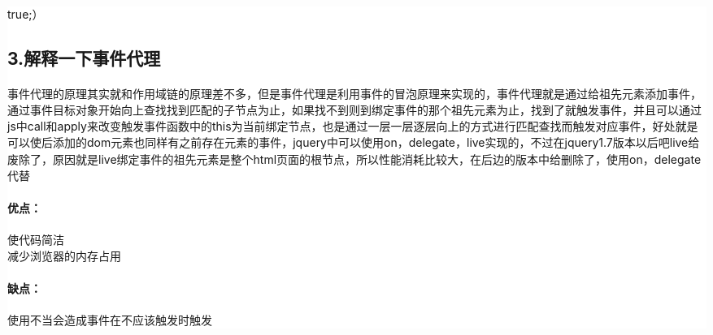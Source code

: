 true;&#xFF09;</p><h2 id="articleHeader21"><strong>3.&#x89E3;&#x91CA;&#x4E00;&#x4E0B;&#x4E8B;&#x4EF6;&#x4EE3;&#x7406;</strong></h2><p>&#x4E8B;&#x4EF6;&#x4EE3;&#x7406;&#x7684;&#x539F;&#x7406;&#x5176;&#x5B9E;&#x5C31;&#x548C;&#x4F5C;&#x7528;&#x57DF;&#x94FE;&#x7684;&#x539F;&#x7406;&#x5DEE;&#x4E0D;&#x591A;&#xFF0C;&#x4F46;&#x662F;&#x4E8B;&#x4EF6;&#x4EE3;&#x7406;&#x662F;&#x5229;&#x7528;&#x4E8B;&#x4EF6;&#x7684;&#x5192;&#x6CE1;&#x539F;&#x7406;&#x6765;&#x5B9E;&#x73B0;&#x7684;&#xFF0C;&#x4E8B;&#x4EF6;&#x4EE3;&#x7406;&#x5C31;&#x662F;&#x901A;&#x8FC7;&#x7ED9;&#x7956;&#x5148;&#x5143;&#x7D20;&#x6DFB;&#x52A0;&#x4E8B;&#x4EF6;&#xFF0C;&#x901A;&#x8FC7;&#x4E8B;&#x4EF6;&#x76EE;&#x6807;&#x5BF9;&#x8C61;&#x5F00;&#x59CB;&#x5411;&#x4E0A;&#x67E5;&#x627E;&#x627E;&#x5230;&#x5339;&#x914D;&#x7684;&#x5B50;&#x8282;&#x70B9;&#x4E3A;&#x6B62;&#xFF0C;&#x5982;&#x679C;&#x627E;&#x4E0D;&#x5230;&#x5219;&#x5230;&#x7ED1;&#x5B9A;&#x4E8B;&#x4EF6;&#x7684;&#x90A3;&#x4E2A;&#x7956;&#x5148;&#x5143;&#x7D20;&#x4E3A;&#x6B62;&#xFF0C;&#x627E;&#x5230;&#x4E86;&#x5C31;&#x89E6;&#x53D1;&#x4E8B;&#x4EF6;&#xFF0C;&#x5E76;&#x4E14;&#x53EF;&#x4EE5;&#x901A;&#x8FC7;js&#x4E2D;call&#x548C;apply&#x6765;&#x6539;&#x53D8;&#x89E6;&#x53D1;&#x4E8B;&#x4EF6;&#x51FD;&#x6570;&#x4E2D;&#x7684;this&#x4E3A;&#x5F53;&#x524D;&#x7ED1;&#x5B9A;&#x8282;&#x70B9;&#xFF0C;&#x4E5F;&#x662F;&#x901A;&#x8FC7;&#x4E00;&#x5C42;&#x4E00;&#x5C42;&#x9010;&#x5C42;&#x5411;&#x4E0A;&#x7684;&#x65B9;&#x5F0F;&#x8FDB;&#x884C;&#x5339;&#x914D;&#x67E5;&#x627E;&#x800C;&#x89E6;&#x53D1;&#x5BF9;&#x5E94;&#x4E8B;&#x4EF6;&#xFF0C;&#x597D;&#x5904;&#x5C31;&#x662F;&#x53EF;&#x4EE5;&#x4F7F;&#x540E;&#x6DFB;&#x52A0;&#x7684;dom&#x5143;&#x7D20;&#x4E5F;&#x540C;&#x6837;&#x6709;&#x4E4B;&#x524D;&#x5B58;&#x5728;&#x5143;&#x7D20;&#x7684;&#x4E8B;&#x4EF6;&#xFF0C;jquery&#x4E2D;&#x53EF;&#x4EE5;&#x4F7F;&#x7528;on&#xFF0C;delegate&#xFF0C;live&#x5B9E;&#x73B0;&#x7684;&#xFF0C;&#x4E0D;&#x8FC7;&#x5728;jquery1.7&#x7248;&#x672C;&#x4EE5;&#x540E;&#x5427;live&#x7ED9;&#x5E9F;&#x9664;&#x4E86;&#xFF0C;&#x539F;&#x56E0;&#x5C31;&#x662F;live&#x7ED1;&#x5B9A;&#x4E8B;&#x4EF6;&#x7684;&#x7956;&#x5148;&#x5143;&#x7D20;&#x662F;&#x6574;&#x4E2A;html&#x9875;&#x9762;&#x7684;&#x6839;&#x8282;&#x70B9;&#xFF0C;&#x6240;&#x4EE5;&#x6027;&#x80FD;&#x6D88;&#x8017;&#x6BD4;&#x8F83;&#x5927;&#xFF0C;&#x5728;&#x540E;&#x8FB9;&#x7684;&#x7248;&#x672C;&#x4E2D;&#x7ED9;&#x5220;&#x9664;&#x4E86;&#xFF0C;&#x4F7F;&#x7528;on&#xFF0C;delegate&#x4EE3;&#x66FF;</p><h4><strong>&#x4F18;&#x70B9;&#xFF1A;</strong></h4><p>&#x4F7F;&#x4EE3;&#x7801;&#x7B80;&#x6D01;<br>&#x51CF;&#x5C11;&#x6D4F;&#x89C8;&#x5668;&#x7684;&#x5185;&#x5B58;&#x5360;&#x7528;</p><h4><strong>&#x7F3A;&#x70B9;&#xFF1A;</strong></h4><p>&#x4F7F;&#x7528;&#x4E0D;&#x5F53;&#x4F1A;&#x9020;&#x6210;&#x4E8B;&#x4EF6;&#x5728;&#x4E0D;&#x5E94;&#x8BE5;&#x89E6;&#x53D1;&#x65F6;&#x89E6;&#x53D1;</p><div class="widget-codetool" style="display:none"><div class="widget-codetool--inner"><span class="selectCode code-tool" data-toggle="tooltip" data-placement="top" title="" data-original-title="&#x5168;&#x9009;"></span> <span type="button" class="copyCode code-tool" data-toggle="tooltip" data-placement="top" data-clipboard-text="function bindEvent(elem, type, selector, fn) { 
&#xA0;&#xA0;&#xA0;&#xA0;// &#x8FD9;&#x6837;&#x5904;&#x7406;&#xFF0C;&#x53EF;&#x63A5;&#x6536;&#x4E24;&#x79CD;&#x8C03;&#x7528;&#x65B9;&#x5F0F; bindEvent(div1, &apos;click&apos;, &apos;a&apos;, function () {...}) &#x548C; bindEvent(div1, &apos;click&apos;, function () {...}) &#x8FD9;&#x4E24;&#x79CD; 
&#xA0;&#xA0;&#xA0;&#xA0;if (fn == null) { 
&#xA0;&#xA0;&#xA0;&#xA0;&#xA0;&#xA0;&#xA0;&#xA0;fn = selector 
&#xA0;&#xA0;&#xA0;&#xA0;&#xA0;&#xA0;&#xA0;&#xA0;selector = null 
&#xA0;&#xA0;&#xA0;&#xA0;} 

&#xA0;&#xA0;&#xA0;&#xA0;// &#x7ED1;&#x5B9A;&#x4E8B;&#x4EF6; 
&#xA0;&#xA0;&#xA0;&#xA0;elem.addEventListener(type, function (e) { 
&#xA0;&#xA0;&#xA0;&#xA0;&#xA0;&#xA0;&#xA0;&#xA0;var target 
&#xA0;&#xA0;&#xA0;&#xA0;&#xA0;&#xA0;&#xA0;&#xA0;if (selector) { 
&#xA0;&#xA0;&#xA0;&#xA0;&#xA0;&#xA0;&#xA0;&#xA0;&#xA0;&#xA0;&#xA0;&#xA0;// &#x6709; selector &#x8BF4;&#x660E;&#x9700;&#x8981;&#x505A;&#x4E8B;&#x4EF6;&#x4EE3;&#x7406; 
&#xA0;&#xA0;&#xA0;&#xA0;&#xA0;&#xA0;&#xA0;&#xA0;&#xA0;&#xA0;&#xA0;&#xA0;// &#x83B7;&#x53D6;&#x89E6;&#x53D1;&#x65F6;&#x95F4;&#x7684;&#x5143;&#x7D20;&#xFF0C;&#x5373; e.target 
&#xA0;&#xA0;&#xA0;&#xA0;&#xA0;&#xA0;&#xA0;&#xA0;&#xA0;&#xA0;&#xA0;&#xA0;target = e.target 
&#xA0;&#xA0;&#xA0;&#xA0;&#xA0;&#xA0;&#xA0;&#xA0;&#xA0;&#xA0;&#xA0;&#xA0;// &#x770B;&#x662F;&#x5426;&#x7B26;&#x5408; selector &#x8FD9;&#x4E2A;&#x6761;&#x4EF6; 
&#xA0;&#xA0;&#xA0;&#xA0;&#xA0;&#xA0;&#xA0;&#xA0;&#xA0;&#xA0;&#xA0;&#xA0;if (target.matches(selector)) { 
&#xA0;&#xA0;&#xA0;&#xA0;&#xA0;&#xA0;&#xA0;&#xA0;&#xA0;&#xA0;&#xA0;&#xA0;&#xA0;&#xA0;&#xA0;&#xA0;fn.call(target, e) 
&#xA0;&#xA0;&#xA0;&#xA0;&#xA0;&#xA0;&#xA0;&#xA0;&#xA0;&#xA0;&#xA0;&#xA0;} 
&#xA0;&#xA0;&#xA0;&#xA0;&#xA0;&#xA0;&#xA0;&#xA0;} else { 
&#xA0;&#xA0;&#xA0;&#xA0;&#xA0;&#xA0;&#xA0;&#xA0;&#xA0;&#xA0;&#xA0;&#xA0;// &#x65E0; selector &#xFF0C;&#x8BF4;&#x660E;&#x4E0D;&#x9700;&#x8981;&#x4E8B;&#x4EF6;&#x4EE3;&#x7406; 
&#xA0;&#xA0;&#xA0;&#xA0;&#xA0;&#xA0;&#xA0;&#xA0;&#xA0;&#xA0;&#xA0;&#xA0;fn(e) 
&#xA0;&#xA0;&#xA0;&#xA0;&#xA0;&#xA0;&#xA0;&#xA0;} 
&#xA0;&#xA0;&#xA0;&#xA0;}) 
} 